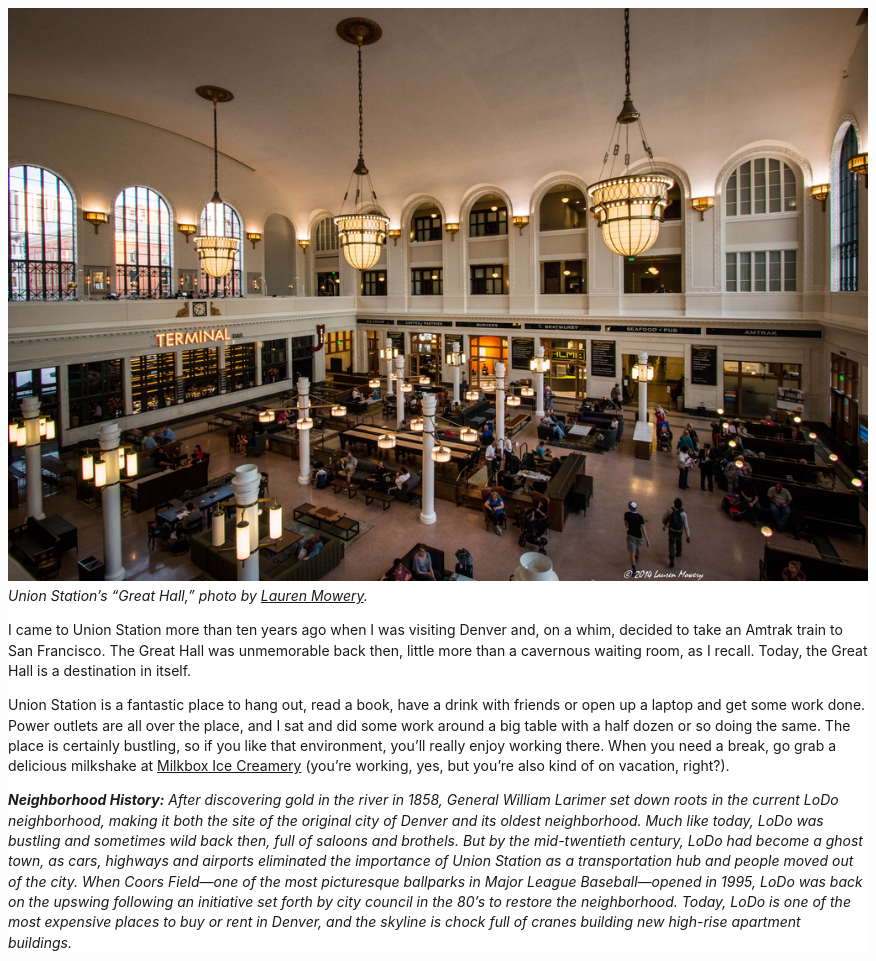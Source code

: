 _![unionstationterminal2x.jpg](./unionstationterminal2x.jpg)Union Station’s “Great Hall,” photo by_ [_Lauren Mowery_](https://chasingthevine.com/2014/09/23/postcards-first-look-at-union-station-and-the-crawford-hotel-in-denver-co/)_._

I came to Union Station more than ten years ago when I was visiting Denver and, on a whim, decided to take an Amtrak train to San Francisco. The Great Hall was unmemorable back then, little more than a cavernous waiting room, as I recall. Today, the Great Hall is a destination in itself.

Union Station is a fantastic place to hang out, read a book, have a drink with friends or open up a&nbsp;laptop and get some work done. Power outlets are all over the place, and I sat and did some work around a big table with a half dozen or so doing the same. The place is certainly bustling, so if you like that environment, you’ll really enjoy working there. When you need a break, go grab a delicious milkshake at [Milkbox Ice Creamery](https://www.google.com/maps/place/Milkbox+Ice+Creamery/@39.7531828,-105.0024023,17z/data=!3m1!4b1!4m5!3m4!1s0x876c78c309f3382f:0x79cbee7e4d3a8708!8m2!3d39.7531828!4d-105.0002136) (you’re working, yes, but you’re also kind of on vacation, right?).

**_Neighborhood History:_** _After discovering gold in the river in 1858, General William Larimer set down roots in the current LoDo neighborhood, making it both the site of the original city of Denver and its oldest neighborhood. Much like today, LoDo was bustling and sometimes wild back then, full of saloons and brothels. But by the mid-twentieth century, LoDo had become a ghost town, as cars, highways and airports eliminated the importance of Union Station as a transportation hub and people moved out of the city. When Coors Field—one of the most picturesque&nbsp;ballparks in Major League Baseball—opened in 1995, LoDo was back on the upswing following an initiative set forth by city council in the 80’s to restore the neighborhood. Today, LoDo is one of the most expensive places to buy or rent in Denver, and the skyline is chock full of cranes building new high-rise apartment buildings._
